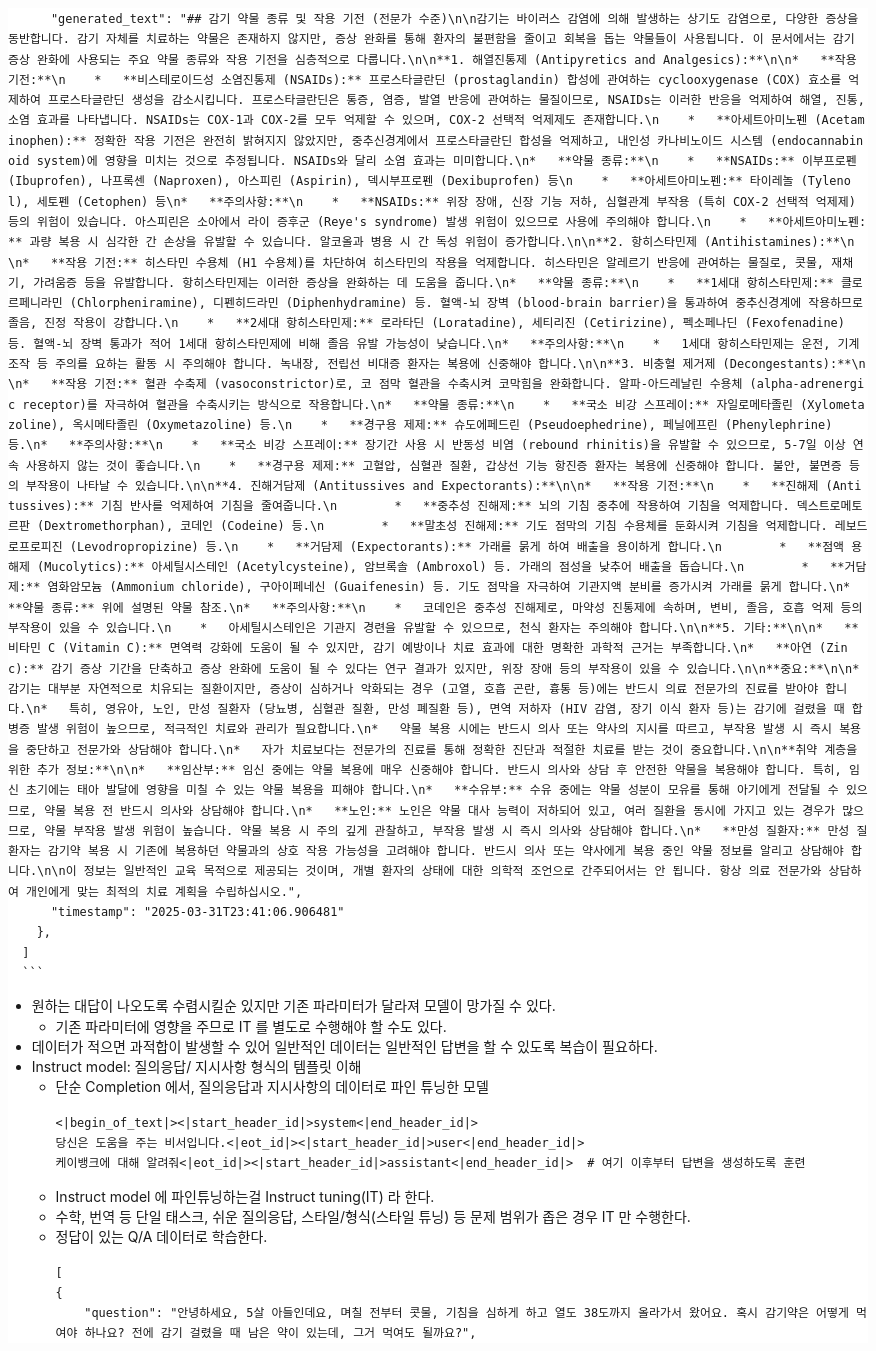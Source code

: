           "generated_text": "## 감기 약물 종류 및 작용 기전 (전문가 수준)\n\n감기는 바이러스 감염에 의해 발생하는 상기도 감염으로, 다양한 증상을 동반합니다. 감기 자체를 치료하는 약물은 존재하지 않지만, 증상 완화를 통해 환자의 불편함을 줄이고 회복을 돕는 약물들이 사용됩니다. 이 문서에서는 감기 증상 완화에 사용되는 주요 약물 종류와 작용 기전을 심층적으로 다룹니다.\n\n**1. 해열진통제 (Antipyretics and Analgesics):**\n\n*   **작용 기전:**\n    *   **비스테로이드성 소염진통제 (NSAIDs):** 프로스타글란딘 (prostaglandin) 합성에 관여하는 cyclooxygenase (COX) 효소를 억제하여 프로스타글란딘 생성을 감소시킵니다. 프로스타글란딘은 통증, 염증, 발열 반응에 관여하는 물질이므로, NSAIDs는 이러한 반응을 억제하여 해열, 진통, 소염 효과를 나타냅니다. NSAIDs는 COX-1과 COX-2를 모두 억제할 수 있으며, COX-2 선택적 억제제도 존재합니다.\n    *   **아세트아미노펜 (Acetaminophen):** 정확한 작용 기전은 완전히 밝혀지지 않았지만, 중추신경계에서 프로스타글란딘 합성을 억제하고, 내인성 카나비노이드 시스템 (endocannabinoid system)에 영향을 미치는 것으로 추정됩니다. NSAIDs와 달리 소염 효과는 미미합니다.\n*   **약물 종류:**\n    *   **NSAIDs:** 이부프로펜 (Ibuprofen), 나프록센 (Naproxen), 아스피린 (Aspirin), 덱시부프로펜 (Dexibuprofen) 등\n    *   **아세트아미노펜:** 타이레놀 (Tylenol), 세토펜 (Cetophen) 등\n*   **주의사항:**\n    *   **NSAIDs:** 위장 장애, 신장 기능 저하, 심혈관계 부작용 (특히 COX-2 선택적 억제제) 등의 위험이 있습니다. 아스피린은 소아에서 라이 증후군 (Reye's syndrome) 발생 위험이 있으므로 사용에 주의해야 합니다.\n    *   **아세트아미노펜:** 과량 복용 시 심각한 간 손상을 유발할 수 있습니다. 알코올과 병용 시 간 독성 위험이 증가합니다.\n\n**2. 항히스타민제 (Antihistamines):**\n\n*   **작용 기전:** 히스타민 수용체 (H1 수용체)를 차단하여 히스타민의 작용을 억제합니다. 히스타민은 알레르기 반응에 관여하는 물질로, 콧물, 재채기, 가려움증 등을 유발합니다. 항히스타민제는 이러한 증상을 완화하는 데 도움을 줍니다.\n*   **약물 종류:**\n    *   **1세대 항히스타민제:** 클로르페니라민 (Chlorpheniramine), 디펜히드라민 (Diphenhydramine) 등. 혈액-뇌 장벽 (blood-brain barrier)을 통과하여 중추신경계에 작용하므로 졸음, 진정 작용이 강합니다.\n    *   **2세대 항히스타민제:** 로라타딘 (Loratadine), 세티리진 (Cetirizine), 펙소페나딘 (Fexofenadine) 등. 혈액-뇌 장벽 통과가 적어 1세대 항히스타민제에 비해 졸음 유발 가능성이 낮습니다.\n*   **주의사항:**\n    *   1세대 항히스타민제는 운전, 기계 조작 등 주의를 요하는 활동 시 주의해야 합니다. 녹내장, 전립선 비대증 환자는 복용에 신중해야 합니다.\n\n**3. 비충혈 제거제 (Decongestants):**\n\n*   **작용 기전:** 혈관 수축제 (vasoconstrictor)로, 코 점막 혈관을 수축시켜 코막힘을 완화합니다. 알파-아드레날린 수용체 (alpha-adrenergic receptor)를 자극하여 혈관을 수축시키는 방식으로 작용합니다.\n*   **약물 종류:**\n    *   **국소 비강 스프레이:** 자일로메타졸린 (Xylometazoline), 옥시메타졸린 (Oxymetazoline) 등.\n    *   **경구용 제제:** 슈도에페드린 (Pseudoephedrine), 페닐에프린 (Phenylephrine) 등.\n*   **주의사항:**\n    *   **국소 비강 스프레이:** 장기간 사용 시 반동성 비염 (rebound rhinitis)을 유발할 수 있으므로, 5-7일 이상 연속 사용하지 않는 것이 좋습니다.\n    *   **경구용 제제:** 고혈압, 심혈관 질환, 갑상선 기능 항진증 환자는 복용에 신중해야 합니다. 불안, 불면증 등의 부작용이 나타날 수 있습니다.\n\n**4. 진해거담제 (Antitussives and Expectorants):**\n\n*   **작용 기전:**\n    *   **진해제 (Antitussives):** 기침 반사를 억제하여 기침을 줄여줍니다.\n        *   **중추성 진해제:** 뇌의 기침 중추에 작용하여 기침을 억제합니다. 덱스트로메토르판 (Dextromethorphan), 코데인 (Codeine) 등.\n        *   **말초성 진해제:** 기도 점막의 기침 수용체를 둔화시켜 기침을 억제합니다. 레보드로프로피진 (Levodropropizine) 등.\n    *   **거담제 (Expectorants):** 가래를 묽게 하여 배출을 용이하게 합니다.\n        *   **점액 용해제 (Mucolytics):** 아세틸시스테인 (Acetylcysteine), 암브록솔 (Ambroxol) 등. 가래의 점성을 낮추어 배출을 돕습니다.\n        *   **거담제:** 염화암모늄 (Ammonium chloride), 구아이페네신 (Guaifenesin) 등. 기도 점막을 자극하여 기관지액 분비를 증가시켜 가래를 묽게 합니다.\n*   **약물 종류:** 위에 설명된 약물 참조.\n*   **주의사항:**\n    *   코데인은 중추성 진해제로, 마약성 진통제에 속하며, 변비, 졸음, 호흡 억제 등의 부작용이 있을 수 있습니다.\n    *   아세틸시스테인은 기관지 경련을 유발할 수 있으므로, 천식 환자는 주의해야 합니다.\n\n**5. 기타:**\n\n*   **비타민 C (Vitamin C):** 면역력 강화에 도움이 될 수 있지만, 감기 예방이나 치료 효과에 대한 명확한 과학적 근거는 부족합니다.\n*   **아연 (Zinc):** 감기 증상 기간을 단축하고 증상 완화에 도움이 될 수 있다는 연구 결과가 있지만, 위장 장애 등의 부작용이 있을 수 있습니다.\n\n**중요:**\n\n*   감기는 대부분 자연적으로 치유되는 질환이지만, 증상이 심하거나 악화되는 경우 (고열, 호흡 곤란, 흉통 등)에는 반드시 의료 전문가의 진료를 받아야 합니다.\n*   특히, 영유아, 노인, 만성 질환자 (당뇨병, 심혈관 질환, 만성 폐질환 등), 면역 저하자 (HIV 감염, 장기 이식 환자 등)는 감기에 걸렸을 때 합병증 발생 위험이 높으므로, 적극적인 치료와 관리가 필요합니다.\n*   약물 복용 시에는 반드시 의사 또는 약사의 지시를 따르고, 부작용 발생 시 즉시 복용을 중단하고 전문가와 상담해야 합니다.\n*   자가 치료보다는 전문가의 진료를 통해 정확한 진단과 적절한 치료를 받는 것이 중요합니다.\n\n**취약 계층을 위한 추가 정보:**\n\n*   **임산부:** 임신 중에는 약물 복용에 매우 신중해야 합니다. 반드시 의사와 상담 후 안전한 약물을 복용해야 합니다. 특히, 임신 초기에는 태아 발달에 영향을 미칠 수 있는 약물 복용을 피해야 합니다.\n*   **수유부:** 수유 중에는 약물 성분이 모유를 통해 아기에게 전달될 수 있으므로, 약물 복용 전 반드시 의사와 상담해야 합니다.\n*   **노인:** 노인은 약물 대사 능력이 저하되어 있고, 여러 질환을 동시에 가지고 있는 경우가 많으므로, 약물 부작용 발생 위험이 높습니다. 약물 복용 시 주의 깊게 관찰하고, 부작용 발생 시 즉시 의사와 상담해야 합니다.\n*   **만성 질환자:** 만성 질환자는 감기약 복용 시 기존에 복용하던 약물과의 상호 작용 가능성을 고려해야 합니다. 반드시 의사 또는 약사에게 복용 중인 약물 정보를 알리고 상담해야 합니다.\n\n이 정보는 일반적인 교육 목적으로 제공되는 것이며, 개별 환자의 상태에 대한 의학적 조언으로 간주되어서는 안 됩니다. 항상 의료 전문가와 상담하여 개인에게 맞는 최적의 치료 계획을 수립하십시오.",
          "timestamp": "2025-03-31T23:41:06.906481"
        },
      ]
      ```
  - 원하는 대답이 나오도록 수렴시킬순 있지만 기존 파라미터가 달라져 모델이 망가질 수 있다.
    - 기존 파라미터에 영향을 주므로 IT 를 별도로 수행해야 할 수도 있다.
  - 데이터가 적으면 과적합이 발생할 수 있어 일반적인 데이터는 일반적인 답변을 할 수 있도록 복습이 필요하다.
- Instruct model: 질의응답/ 지시사항 형식의 템플릿 이해
  - 단순 Completion 에서, 질의응답과 지시사항의 데이터로 파인 튜닝한 모델
    ```
    <|begin_of_text|><|start_header_id|>system<|end_header_id|>
    당신은 도움을 주는 비서입니다.<|eot_id|><|start_header_id|>user<|end_header_id|>
    케이뱅크에 대해 알려줘<|eot_id|><|start_header_id|>assistant<|end_header_id|>  # 여기 이후부터 답변을 생성하도록 훈련
    ```
  - Instruct model 에 파인튜닝하는걸 Instruct tuning(IT) 라 한다.
  - 수학, 번역 등 단일 태스크, 쉬운 질의응답, 스타일/형식(스타일 튜닝) 등 문제 범위가 좁은 경우 IT 만 수행한다.
  - 정답이 있는 Q/A 데이터로 학습한다.
    ```
    [
    {
        "question": "안녕하세요, 5살 아들인데요, 며칠 전부터 콧물, 기침을 심하게 하고 열도 38도까지 올라가서 왔어요. 혹시 감기약은 어떻게 먹여야 하나요? 전에 감기 걸렸을 때 남은 약이 있는데, 그거 먹여도 될까요?",